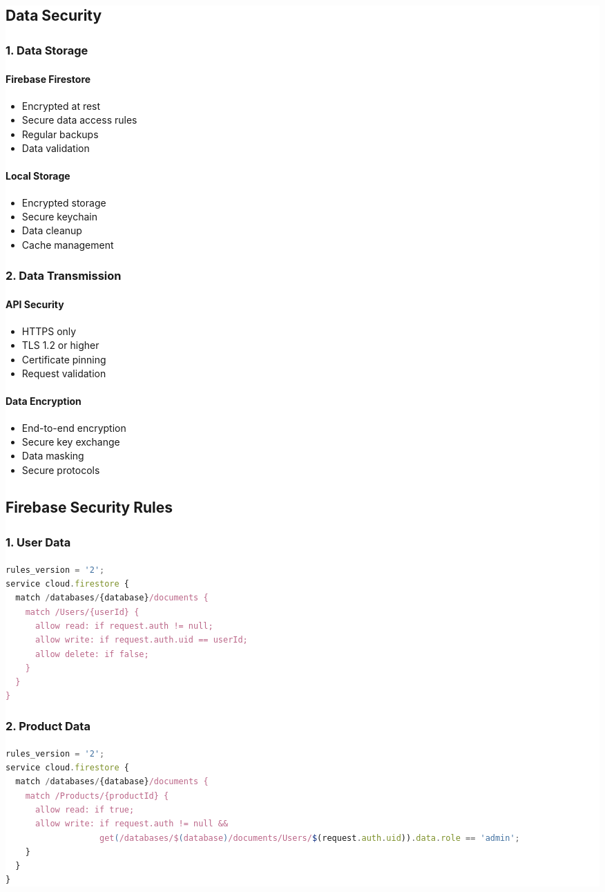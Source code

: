 ## Data Security

### 1. Data Storage

#### Firebase Firestore
- Encrypted at rest
- Secure data access rules
- Regular backups
- Data validation

#### Local Storage
- Encrypted storage
- Secure keychain
- Data cleanup
- Cache management

### 2. Data Transmission

#### API Security
- HTTPS only
- TLS 1.2 or higher
- Certificate pinning
- Request validation

#### Data Encryption
- End-to-end encryption
- Secure key exchange
- Data masking
- Secure protocols

## Firebase Security Rules

### 1. User Data

```javascript
rules_version = '2';
service cloud.firestore {
  match /databases/{database}/documents {
    match /Users/{userId} {
      allow read: if request.auth != null;
      allow write: if request.auth.uid == userId;
      allow delete: if false;
    }
  }
}
```

### 2. Product Data

```javascript
rules_version = '2';
service cloud.firestore {
  match /databases/{database}/documents {
    match /Products/{productId} {
      allow read: if true;
      allow write: if request.auth != null && 
                   get(/databases/$(database)/documents/Users/$(request.auth.uid)).data.role == 'admin';
    }
  }
}
```
